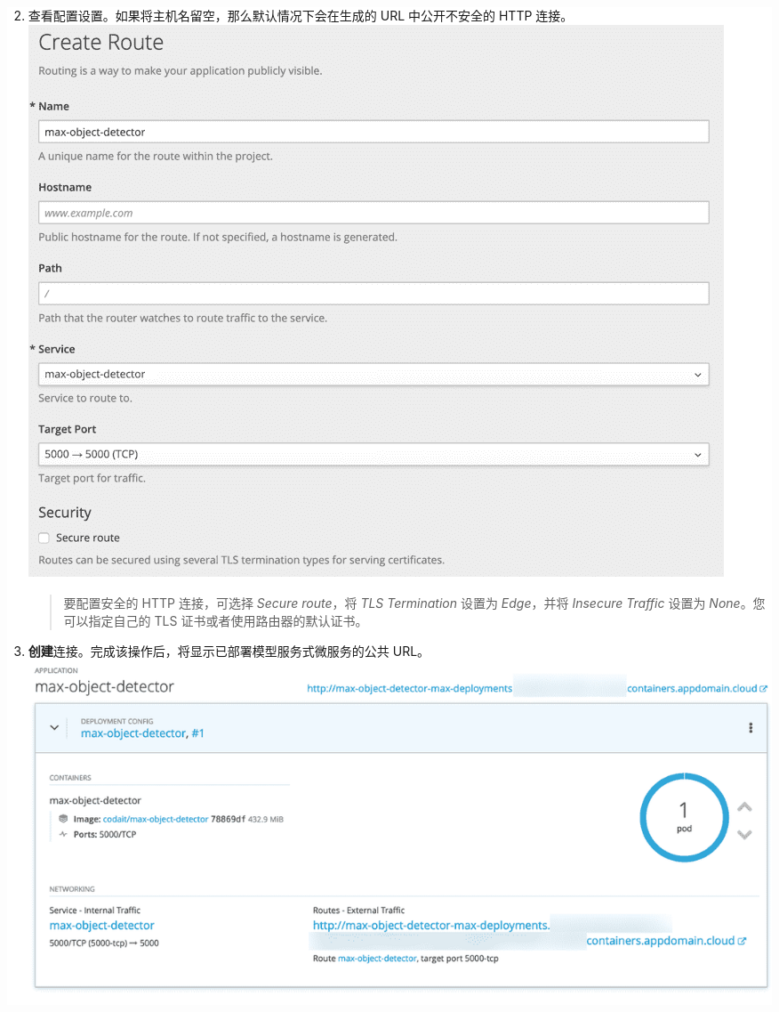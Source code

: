 2.  查看配置设置。如果将主机名留空，那么默认情况下会在生成的 URL 中公开不安全的 HTTP 连接。 ![Review route configuration](img/72e0741d635846e92b8e8d1a48be2067.png)

    > 要配置安全的 HTTP 连接，可选择 *Secure route*，将 *TLS Termination* 设置为 *Edge*，并将 *Insecure Traffic* 设置为 *None*。您可以指定自己的 TLS 证书或者使用路由器的默认证书。

3.  **创建**连接。完成该操作后，将显示已部署模型服务式微服务的公共 URL。 ![Route created](img/2d52a2f3c3d624d1bb42b52750157840.png)
